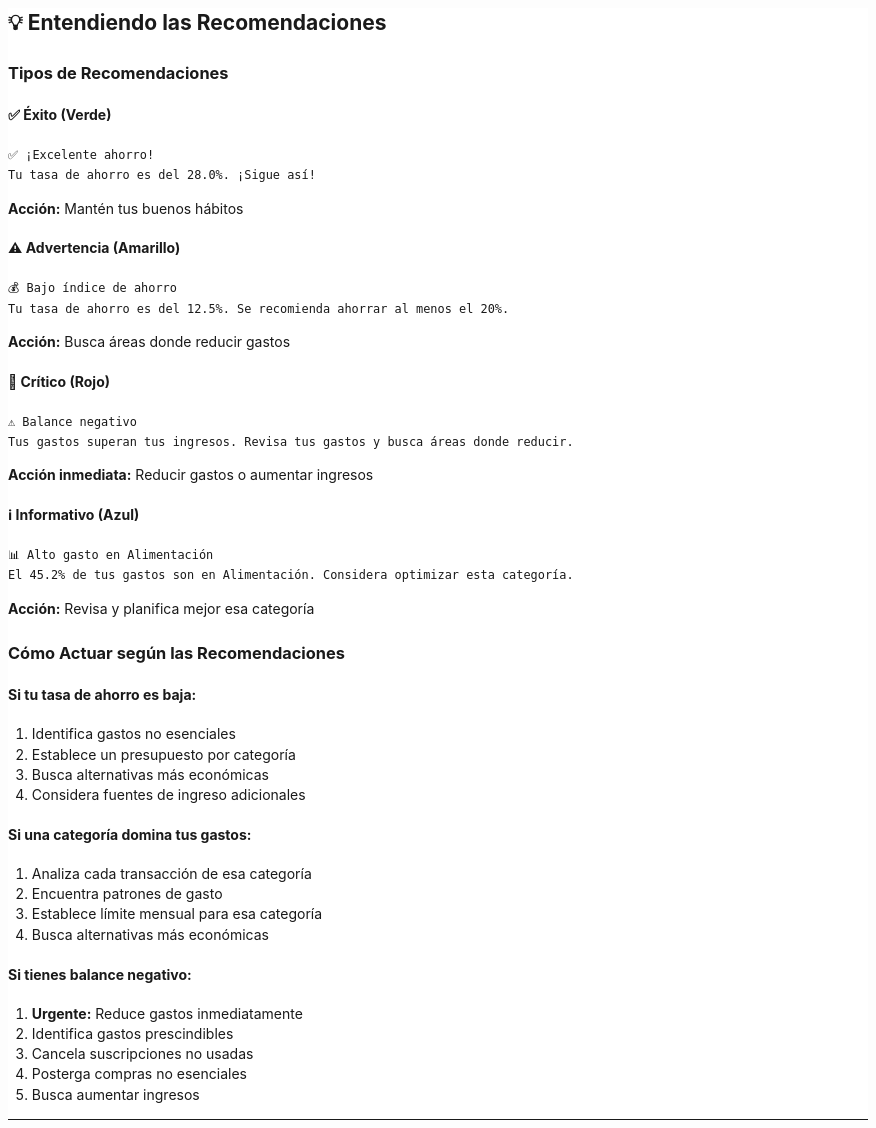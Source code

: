 
## 💡 Entendiendo las Recomendaciones

### Tipos de Recomendaciones

#### ✅ Éxito (Verde)
```
✅ ¡Excelente ahorro!
Tu tasa de ahorro es del 28.0%. ¡Sigue así!
```
**Acción:** Mantén tus buenos hábitos

#### ⚠️ Advertencia (Amarillo)
```
💰 Bajo índice de ahorro
Tu tasa de ahorro es del 12.5%. Se recomienda ahorrar al menos el 20%.
```
**Acción:** Busca áreas donde reducir gastos

#### 🚨 Crítico (Rojo)
```
⚠️ Balance negativo
Tus gastos superan tus ingresos. Revisa tus gastos y busca áreas donde reducir.
```
**Acción inmediata:** Reducir gastos o aumentar ingresos

#### ℹ️ Informativo (Azul)
```
📊 Alto gasto en Alimentación
El 45.2% de tus gastos son en Alimentación. Considera optimizar esta categoría.
```
**Acción:** Revisa y planifica mejor esa categoría

### Cómo Actuar según las Recomendaciones

#### Si tu tasa de ahorro es baja:
1. Identifica gastos no esenciales
2. Establece un presupuesto por categoría
3. Busca alternativas más económicas
4. Considera fuentes de ingreso adicionales

#### Si una categoría domina tus gastos:
1. Analiza cada transacción de esa categoría
2. Encuentra patrones de gasto
3. Establece límite mensual para esa categoría
4. Busca alternativas más económicas

#### Si tienes balance negativo:
1. **Urgente:** Reduce gastos inmediatamente
2. Identifica gastos prescindibles
3. Cancela suscripciones no usadas
4. Posterga compras no esenciales
5. Busca aumentar ingresos

---
